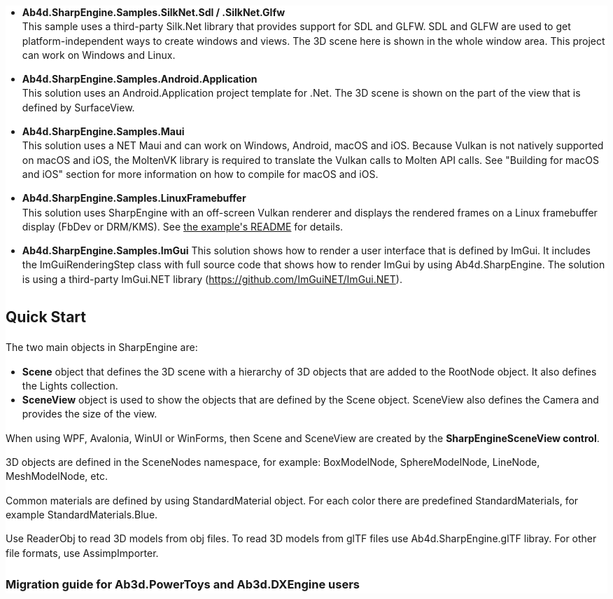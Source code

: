 - **Ab4d.SharpEngine.Samples.SilkNet.Sdl / .SilkNet.Glfw**\
  This sample uses a third-party Silk.Net library that provides support for SDL and GLFW.
  SDL and GLFW are used to get platform-independent ways to create windows and views.
  The 3D scene here is shown in the whole window area.
  This project can work on Windows and Linux.

- **Ab4d.SharpEngine.Samples.Android.Application**\
  This solution uses an Android.Application project template for .Net.
  The 3D scene is shown on the part of the view that is defined by SurfaceView.

- **Ab4d.SharpEngine.Samples.Maui**\
  This solution uses a NET Maui and can work on Windows, Android, macOS and iOS.
  Because Vulkan is not natively supported on macOS and iOS, the MoltenVK library is required to translate the Vulkan calls to Molten API calls.
  See "Building for macOS and iOS" section for more information on how to compile for macOS and iOS.

- **Ab4d.SharpEngine.Samples.LinuxFramebuffer**\
  This solution uses SharpEngine with an off-screen Vulkan renderer and displays
  the rendered frames on a Linux framebuffer display (FbDev or DRM/KMS). See
  [the example's README](Ab4d.SharpEngine.Samples.LinuxFramebuffer/README.md)
  for details.

- **Ab4d.SharpEngine.Samples.ImGui**
  This solution shows how to render a user interface that is defined by ImGui.
  It includes the ImGuiRenderingStep class with full source code that shows how to render ImGui by using Ab4d.SharpEngine.
  The solution is using a third-party ImGui.NET library (https://github.com/ImGuiNET/ImGui.NET).


## Quick Start

The two main objects in SharpEngine are:
- **Scene** object that defines the 3D scene with a hierarchy of 3D objects that are added to the RootNode object.
  It also defines the Lights collection.
- **SceneView** object is used to show the objects that are defined by the Scene object. SceneView also defines the Camera and provides the size of the view.

When using WPF, Avalonia, WinUI or WinForms, then Scene and SceneView are created by the **SharpEngineSceneView control**.

3D objects are defined in the SceneNodes namespace, for example: BoxModelNode, SphereModelNode, LineNode, MeshModelNode, etc.

Common materials are defined by using StandardMaterial object. 
For each color there are predefined StandardMaterials, for example StandardMaterials.Blue.

Use ReaderObj to read 3D models from obj files.
To read 3D models from glTF files use Ab4d.SharpEngine.glTF libray. For other file formats, use AssimpImporter.



### Migration guide for Ab3d.PowerToys and Ab3d.DXEngine users
